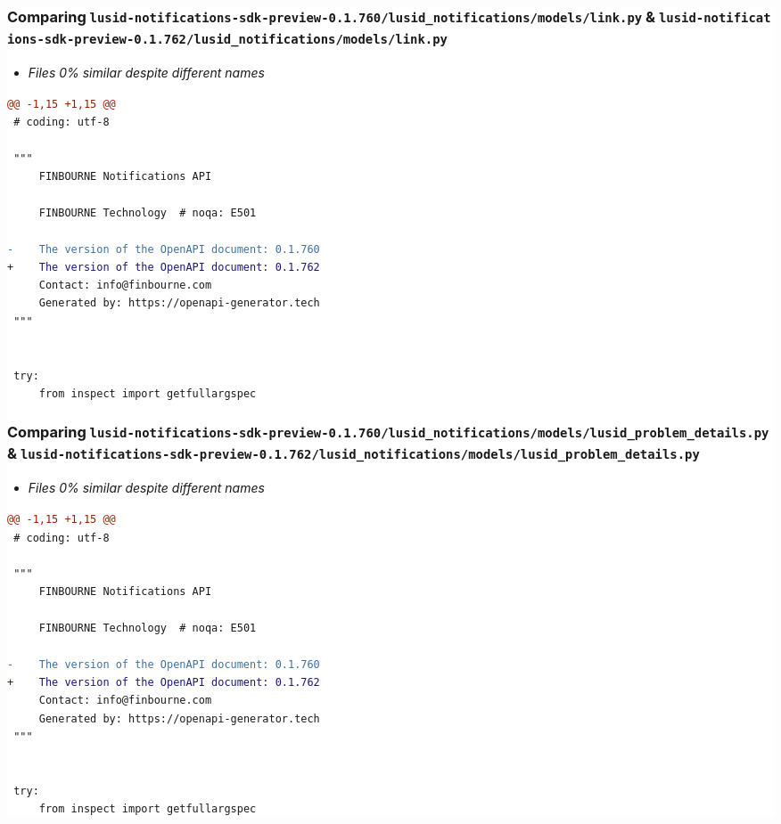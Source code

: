 ### Comparing `lusid-notifications-sdk-preview-0.1.760/lusid_notifications/models/link.py` & `lusid-notifications-sdk-preview-0.1.762/lusid_notifications/models/link.py`

 * *Files 0% similar despite different names*

```diff
@@ -1,15 +1,15 @@
 # coding: utf-8
 
 """
     FINBOURNE Notifications API
 
     FINBOURNE Technology  # noqa: E501
 
-    The version of the OpenAPI document: 0.1.760
+    The version of the OpenAPI document: 0.1.762
     Contact: info@finbourne.com
     Generated by: https://openapi-generator.tech
 """
 
 
 try:
     from inspect import getfullargspec
```

### Comparing `lusid-notifications-sdk-preview-0.1.760/lusid_notifications/models/lusid_problem_details.py` & `lusid-notifications-sdk-preview-0.1.762/lusid_notifications/models/lusid_problem_details.py`

 * *Files 0% similar despite different names*

```diff
@@ -1,15 +1,15 @@
 # coding: utf-8
 
 """
     FINBOURNE Notifications API
 
     FINBOURNE Technology  # noqa: E501
 
-    The version of the OpenAPI document: 0.1.760
+    The version of the OpenAPI document: 0.1.762
     Contact: info@finbourne.com
     Generated by: https://openapi-generator.tech
 """
 
 
 try:
     from inspect import getfullargspec
```

